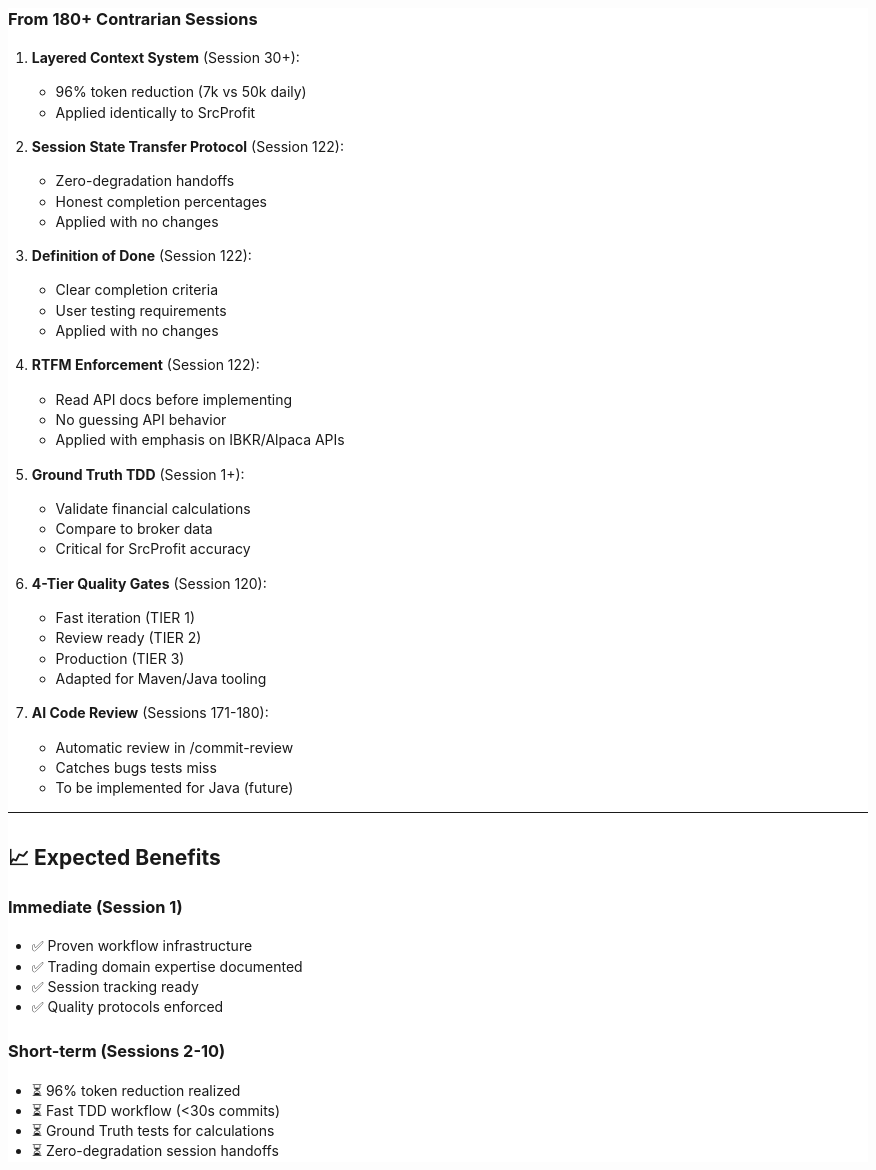 ### From 180+ Contrarian Sessions

1. **Layered Context System** (Session 30+):
   - 96% token reduction (7k vs 50k daily)
   - Applied identically to SrcProfit

2. **Session State Transfer Protocol** (Session 122):
   - Zero-degradation handoffs
   - Honest completion percentages
   - Applied with no changes

3. **Definition of Done** (Session 122):
   - Clear completion criteria
   - User testing requirements
   - Applied with no changes

4. **RTFM Enforcement** (Session 122):
   - Read API docs before implementing
   - No guessing API behavior
   - Applied with emphasis on IBKR/Alpaca APIs

5. **Ground Truth TDD** (Session 1+):
   - Validate financial calculations
   - Compare to broker data
   - Critical for SrcProfit accuracy

6. **4-Tier Quality Gates** (Session 120):
   - Fast iteration (TIER 1)
   - Review ready (TIER 2)
   - Production (TIER 3)
   - Adapted for Maven/Java tooling

7. **AI Code Review** (Sessions 171-180):
   - Automatic review in /commit-review
   - Catches bugs tests miss
   - To be implemented for Java (future)

---

## 📈 Expected Benefits

### Immediate (Session 1)
- ✅ Proven workflow infrastructure
- ✅ Trading domain expertise documented
- ✅ Session tracking ready
- ✅ Quality protocols enforced

### Short-term (Sessions 2-10)
- ⏳ 96% token reduction realized
- ⏳ Fast TDD workflow (<30s commits)
- ⏳ Ground Truth tests for calculations
- ⏳ Zero-degradation session handoffs

